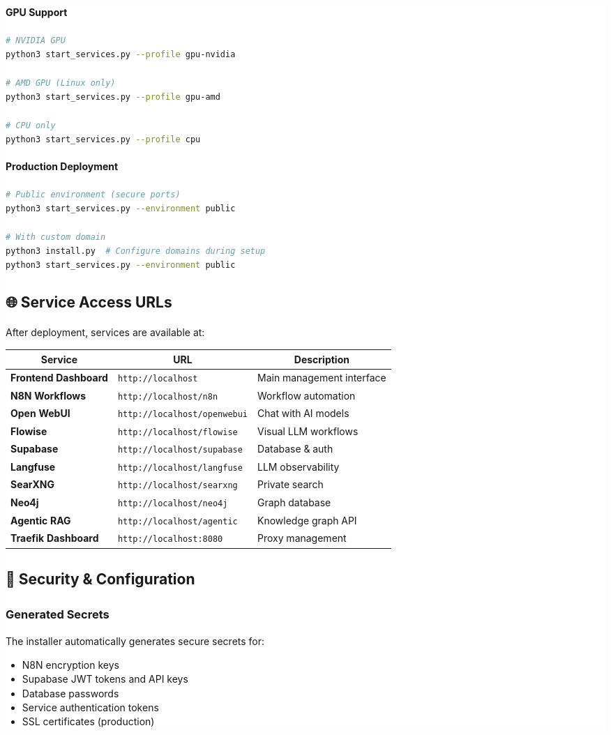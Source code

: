#### GPU Support
```bash
# NVIDIA GPU
python3 start_services.py --profile gpu-nvidia

# AMD GPU (Linux only)  
python3 start_services.py --profile gpu-amd

# CPU only
python3 start_services.py --profile cpu
```

#### Production Deployment
```bash
# Public environment (secure ports)
python3 start_services.py --environment public

# With custom domain
python3 install.py  # Configure domains during setup
python3 start_services.py --environment public
```

## 🌐 Service Access URLs

After deployment, services are available at:

| Service | URL | Description |
|---------|-----|-------------|
| **Frontend Dashboard** | `http://localhost` | Main management interface |
| **N8N Workflows** | `http://localhost/n8n` | Workflow automation |
| **Open WebUI** | `http://localhost/openwebui` | Chat with AI models |
| **Flowise** | `http://localhost/flowise` | Visual LLM workflows |
| **Supabase** | `http://localhost/supabase` | Database & auth |
| **Langfuse** | `http://localhost/langfuse` | LLM observability |
| **SearXNG** | `http://localhost/searxng` | Private search |
| **Neo4j** | `http://localhost/neo4j` | Graph database |
| **Agentic RAG** | `http://localhost/agentic` | Knowledge graph API |
| **Traefik Dashboard** | `http://localhost:8080` | Proxy management |

## 🔐 Security & Configuration

### Generated Secrets
The installer automatically generates secure secrets for:
- N8N encryption keys
- Supabase JWT tokens and API keys
- Database passwords
- Service authentication tokens
- SSL certificates (production)
